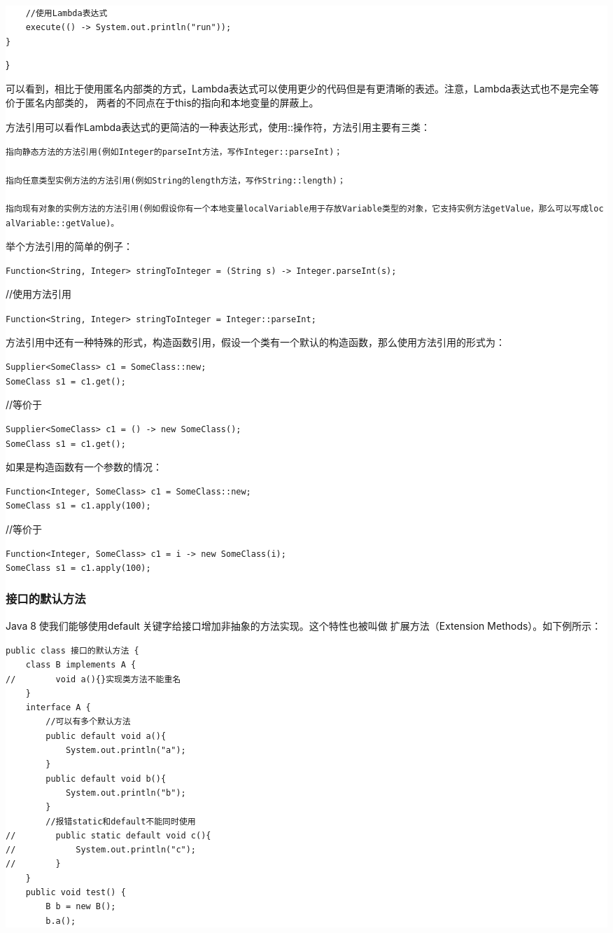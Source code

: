         //使用Lambda表达式
        execute(() -> System.out.println("run"));
    }
}

可以看到，相比于使用匿名内部类的方式，Lambda表达式可以使用更少的代码但是有更清晰的表述。注意，Lambda表达式也不是完全等价于匿名内部类的， 两者的不同点在于this的指向和本地变量的屏蔽上。

方法引用可以看作Lambda表达式的更简洁的一种表达形式，使用::操作符，方法引用主要有三类：

    指向静态方法的方法引用(例如Integer的parseInt方法，写作Integer::parseInt)；
    
    指向任意类型实例方法的方法引用(例如String的length方法，写作String::length)；
    
    指向现有对象的实例方法的方法引用(例如假设你有一个本地变量localVariable用于存放Variable类型的对象，它支持实例方法getValue，那么可以写成localVariable::getValue)。

举个方法引用的简单的例子：

    Function<String, Integer> stringToInteger = (String s) -> Integer.parseInt(s);

//使用方法引用

    Function<String, Integer> stringToInteger = Integer::parseInt;

方法引用中还有一种特殊的形式，构造函数引用，假设一个类有一个默认的构造函数，那么使用方法引用的形式为：

    Supplier<SomeClass> c1 = SomeClass::new;
    SomeClass s1 = c1.get();

//等价于

    Supplier<SomeClass> c1 = () -> new SomeClass();
    SomeClass s1 = c1.get();
如果是构造函数有一个参数的情况：

    Function<Integer, SomeClass> c1 = SomeClass::new;
    SomeClass s1 = c1.apply(100);

//等价于
     
    Function<Integer, SomeClass> c1 = i -> new SomeClass(i);
    SomeClass s1 = c1.apply(100);

### 接口的默认方法

Java 8 使我们能够使用default 关键字给接口增加非抽象的方法实现。这个特性也被叫做 扩展方法（Extension Methods）。如下例所示：

    public class 接口的默认方法 {
        class B implements A {
    //        void a(){}实现类方法不能重名
        }
        interface A {
            //可以有多个默认方法
            public default void a(){
                System.out.println("a");
            }
            public default void b(){
                System.out.println("b");
            }
            //报错static和default不能同时使用
    //        public static default void c(){
    //            System.out.println("c");
    //        }
        }
        public void test() {
            B b = new B();
            b.a();
    